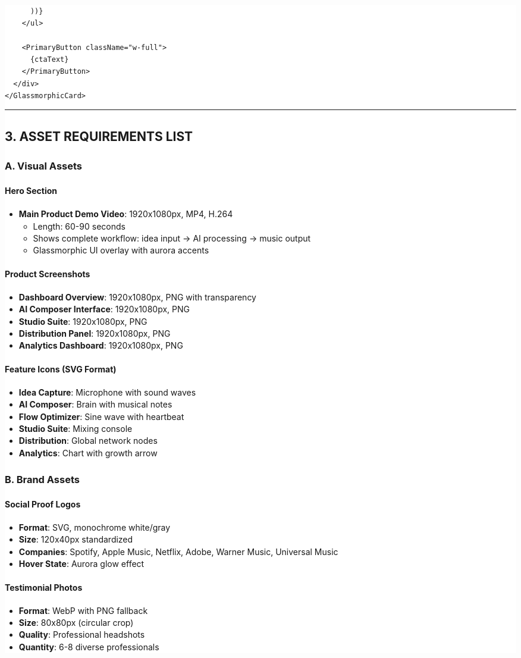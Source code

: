 ```tsx
      ))}
    </ul>

    <PrimaryButton className="w-full">
      {ctaText}
    </PrimaryButton>
  </div>
</GlassmorphicCard>
```

---

## 3. ASSET REQUIREMENTS LIST

### A. Visual Assets

#### Hero Section
- **Main Product Demo Video**: 1920x1080px, MP4, H.264
  - Length: 60-90 seconds
  - Shows complete workflow: idea input → AI processing → music output
  - Glassmorphic UI overlay with aurora accents

#### Product Screenshots
- **Dashboard Overview**: 1920x1080px, PNG with transparency
- **AI Composer Interface**: 1920x1080px, PNG
- **Studio Suite**: 1920x1080px, PNG
- **Distribution Panel**: 1920x1080px, PNG
- **Analytics Dashboard**: 1920x1080px, PNG

#### Feature Icons (SVG Format)
- **Idea Capture**: Microphone with sound waves
- **AI Composer**: Brain with musical notes
- **Flow Optimizer**: Sine wave with heartbeat
- **Studio Suite**: Mixing console
- **Distribution**: Global network nodes
- **Analytics**: Chart with growth arrow

### B. Brand Assets

#### Social Proof Logos
- **Format**: SVG, monochrome white/gray
- **Size**: 120x40px standardized
- **Companies**: Spotify, Apple Music, Netflix, Adobe, Warner Music, Universal Music
- **Hover State**: Aurora glow effect

#### Testimonial Photos
- **Format**: WebP with PNG fallback
- **Size**: 80x80px (circular crop)
- **Quality**: Professional headshots
- **Quantity**: 6-8 diverse professionals

